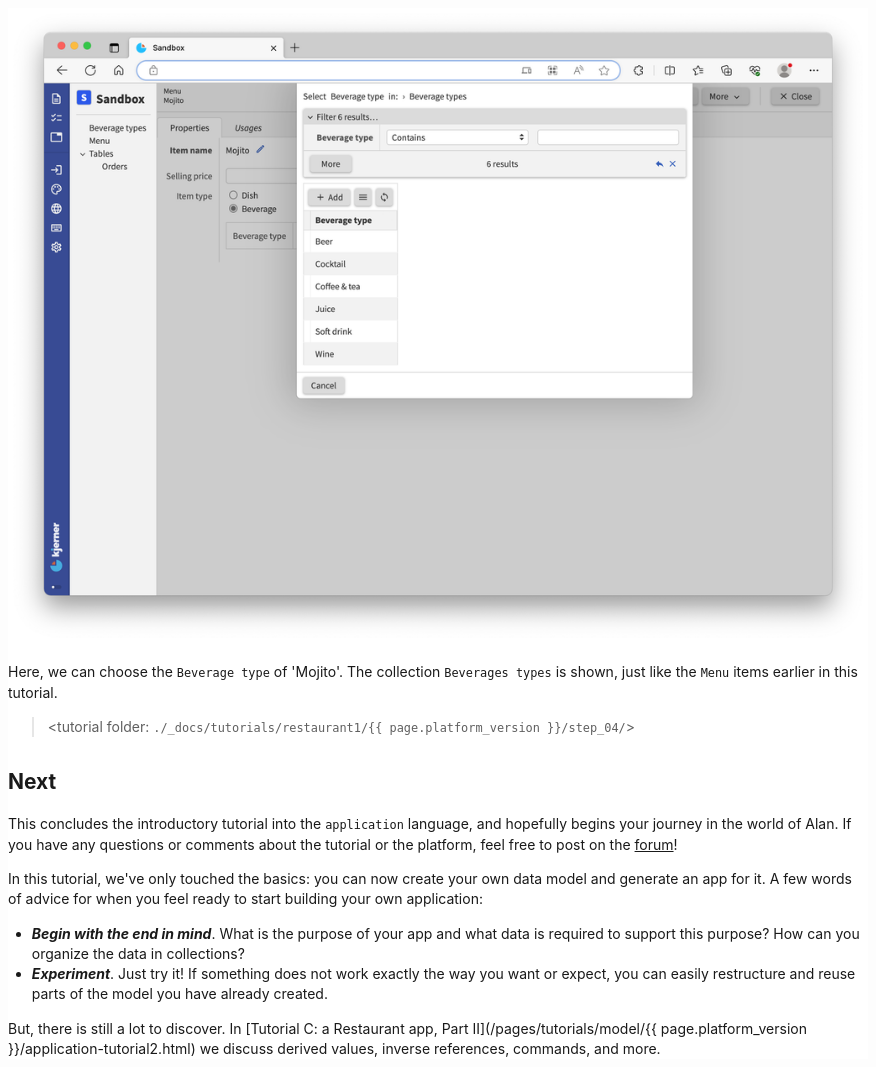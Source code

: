 ![edit beverage type](./images_model/014.png)

Here, we can choose the `Beverage type` of 'Mojito'. The collection `Beverages types` is shown, just like the `Menu` items earlier in this tutorial.

> <tutorial folder: `./_docs/tutorials/restaurant1/{{ page.platform_version }}/step_04/`>

## Next
This concludes the introductory tutorial into the `application` language, and hopefully begins your journey in the world of Alan.
If you have any questions or comments about the tutorial or the platform, feel free to post on the [forum](https://forum.alan-platform.com/)!

In this tutorial, we've only touched the basics: you can now create your own data model and generate an app for it.
A few words of advice for when you feel ready to start building your own application:
- ***Begin with the end in mind***. What is the purpose of your app and what data is required to support this purpose? How can you organize the data in collections?
- ***Experiment***. Just try it! If something does not work exactly the way you want or expect, you can easily restructure and reuse parts of the model you have already created.

But, there is still a lot to discover.
In [Tutorial C: a Restaurant app, Part II](/pages/tutorials/model/{{ page.platform_version }}/application-tutorial2.html) we discuss derived values, inverse references, commands, and more.
